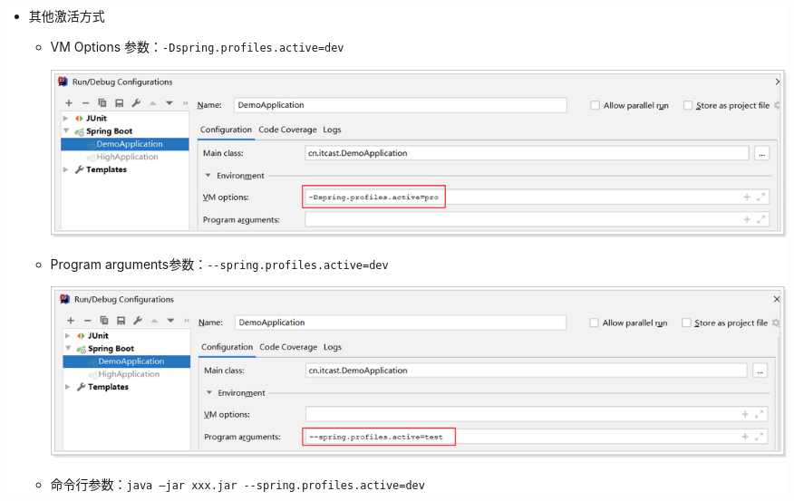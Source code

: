 - 其他激活方式

  - VM Options 参数：`-Dspring.profiles.active=dev`

    ![image-20210128174609855](images/image-20210128174609855.png)

  - Program  arguments参数：`--spring.profiles.active=dev`

    ![image-20210128174846696](images/image-20210128174846696.png)

  - 命令行参数：`java –jar xxx.jar --spring.profiles.active=dev`



